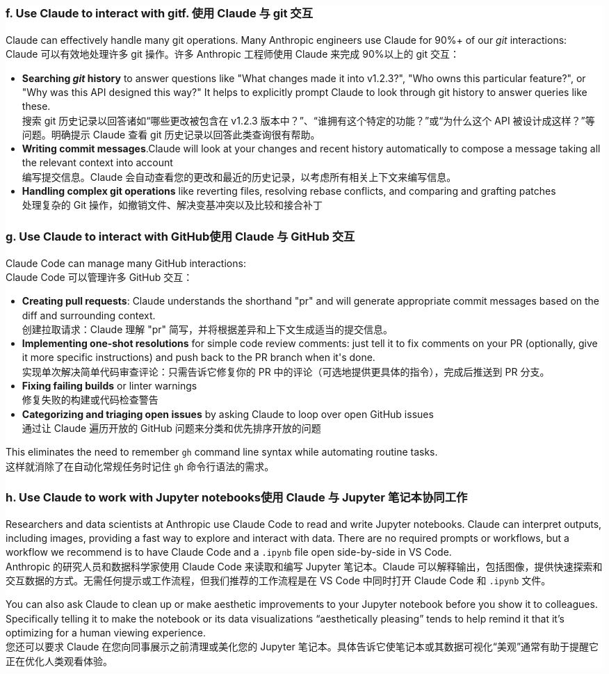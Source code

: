 ### f. Use Claude to interact with gitf. 使用 Claude 与 git 交互

Claude can effectively handle many git operations. Many Anthropic engineers use Claude for 90%+ of our *git* interactions:  
Claude 可以有效地处理许多 git 操作。许多 Anthropic 工程师使用 Claude 来完成 90%以上的 git 交互：

- **Searching *git* history** to answer questions like "What changes made it into v1.2.3?", "Who owns this particular feature?", or "Why was this API designed this way?" It helps to explicitly prompt Claude to look through git history to answer queries like these.  
	搜索 git 历史记录以回答诸如“哪些更改被包含在 v1.2.3 版本中？”、“谁拥有这个特定的功能？”或“为什么这个 API 被设计成这样？”等问题。明确提示 Claude 查看 git 历史记录以回答此类查询很有帮助。
- **Writing commit messages**.Claude will look at your changes and recent history automatically to compose a message taking all the relevant context into account  
	编写提交信息。Claude 会自动查看您的更改和最近的历史记录，以考虑所有相关上下文来编写信息。
- **Handling complex git operations** like reverting files, resolving rebase conflicts, and comparing and grafting patches  
	处理复杂的 Git 操作，如撤销文件、解决变基冲突以及比较和接合补丁

### g. Use Claude to interact with GitHub使用 Claude 与 GitHub 交互

Claude Code can manage many GitHub interactions:  
Claude Code 可以管理许多 GitHub 交互：

- **Creating pull requests**: Claude understands the shorthand "pr" and will generate appropriate commit messages based on the diff and surrounding context.  
	创建拉取请求：Claude 理解 "pr" 简写，并将根据差异和上下文生成适当的提交信息。
- **Implementing one-shot resolutions** for simple code review comments: just tell it to fix comments on your PR (optionally, give it more specific instructions) and push back to the PR branch when it's done.  
	实现单次解决简单代码审查评论：只需告诉它修复你的 PR 中的评论（可选地提供更具体的指令），完成后推送到 PR 分支。
- **Fixing failing builds** or linter warnings  
	修复失败的构建或代码检查警告
- **Categorizing and triaging open issues** by asking Claude to loop over open GitHub issues  
	通过让 Claude 遍历开放的 GitHub 问题来分类和优先排序开放的问题

This eliminates the need to remember `gh` command line syntax while automating routine tasks.  
这样就消除了在自动化常规任务时记住 `gh` 命令行语法的需求。

### h. Use Claude to work with Jupyter notebooks使用 Claude 与 Jupyter 笔记本协同工作

Researchers and data scientists at Anthropic use Claude Code to read and write Jupyter notebooks. Claude can interpret outputs, including images, providing a fast way to explore and interact with data. There are no required prompts or workflows, but a workflow we recommend is to have Claude Code and a `.ipynb` file open side-by-side in VS Code.  
Anthropic 的研究人员和数据科学家使用 Claude Code 来读取和编写 Jupyter 笔记本。Claude 可以解释输出，包括图像，提供快速探索和交互数据的方式。无需任何提示或工作流程，但我们推荐的工作流程是在 VS Code 中同时打开 Claude Code 和 `.ipynb` 文件。

You can also ask Claude to clean up or make aesthetic improvements to your Jupyter notebook before you show it to colleagues. Specifically telling it to make the notebook or its data visualizations “aesthetically pleasing” tends to help remind it that it’s optimizing for a human viewing experience.  
您还可以要求 Claude 在您向同事展示之前清理或美化您的 Jupyter 笔记本。具体告诉它使笔记本或其数据可视化“美观”通常有助于提醒它正在优化人类观看体验。
